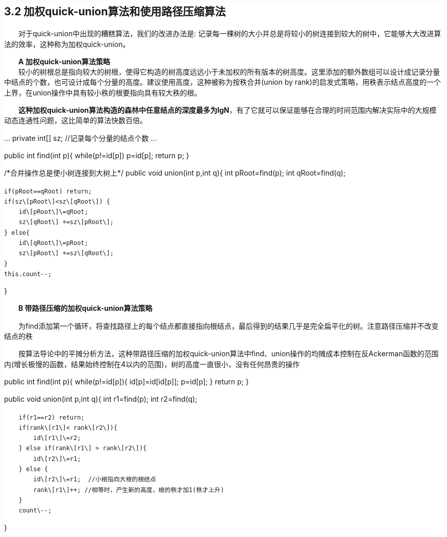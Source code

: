 3.2 加权quick-union算法和使用路径压缩算法
----------------------------

　　对于quick-union中出现的糟糕算法，我们的改进办法是: 记录每一棵树的大小并总是将较小的树连接到较大的树中，它能够大大改进算法的效率，这种称为加权quick-union。

　　**A 加权quick-union算法策略**  
　　较小的树根总是指向较大的树根，使得它构造的树高度远远小于未加权的所有版本的树高度。这里添加的额外数组可以设计成记录分量中结点的个数，也可设计成每个分量的高度。建议使用高度，这种被称为按秩合并(union by rank)的启发式策略，用秩表示结点高度的一个上界，在union操作中具有较小秩的根要指向具有较大秩的根。　

　　**这种加权quick-union算法构造的森林中任意结点的深度最多为lgN**，有了它就可以保证能够在合理的时间范围内解决实际中的大规模动态连通性问题，这比简单的算法快数百倍。

...
private int\[\] sz; //记录每个分量的结点个数
...

public int find(int p){
    while(p!=id\[p\]) p=id\[p\];
    return p;
}

/\*合并操作总是使小树连接到大树上\*/
public void union(int p,int q){
    int pRoot=find(p);
    int qRoot=find(q);

    if(pRoot==qRoot) return;
    if(sz\[pRoot\]<sz\[qRoot\]) { 
        id\[pRoot\]\=qRoot;
        sz\[qRoot\] +=sz\[pRoot\];
    } else{
        id\[qRoot\]\=pRoot;
        sz\[pRoot\] +=sz\[qRoot\];
    }
    this.count--;
}

　　**B 带路径压缩的加权quick-union算法策略**

　　为find添加第一个循环，将查找路径上的每个结点都直接指向根结点，最后得到的结果几乎是完全扁平化的树。注意路径压缩并不改变结点的秩

　　按算法导论中的平摊分析方法，这种带路径压缩的加权quick-union算法中find、union操作的均摊成本控制在反Ackerman函数的范围内(增长极慢的函数，结果始终控制在4以内的范围)，树的高度一直很小，没有任何昂贵的操作

public int find(int p){ 
        while(p!=id\[p\]){ 
            id\[p\]\=id\[id\[p\]\];
            p\=id\[p\];
        }
        return p;
}

public void union(int p,int q){
        int r1=find(p);
        int r2=find(q);
        
        if(r1==r2) return;
        if(rank\[r1\]< rank\[r2\]){
            id\[r1\]\=r2;        
        } else if(rank\[r1\] > rank\[r2\]){
            id\[r2\]\=r1;
        } else {
            id\[r2\]\=r1;  //小根指向大根的根结点
            rank\[r1\]++; //相等时，产生新的高度，根的秩才加1(秩才上升)
        }
        count\--;
}
